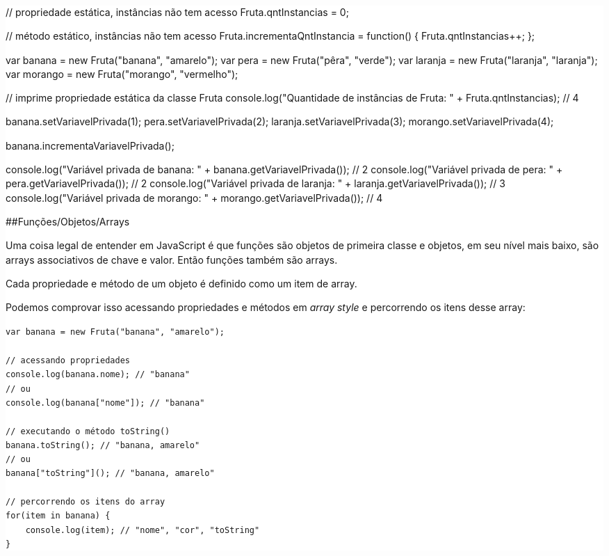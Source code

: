 // propriedade estática, instâncias não tem acesso 
Fruta.qntInstancias = 0;

// método estático, instâncias não tem acesso 
Fruta.incrementaQntInstancia = function() {
    Fruta.qntInstancias++;
};

var banana = new Fruta("banana", "amarelo");
var pera = new Fruta("pêra", "verde");
var laranja = new Fruta("laranja", "laranja");
var morango = new Fruta("morango", "vermelho");

// imprime propriedade estática da classe Fruta
console.log("Quantidade de instâncias de Fruta: " + Fruta.qntInstancias); // 4

banana.setVariavelPrivada(1);
pera.setVariavelPrivada(2);
laranja.setVariavelPrivada(3);
morango.setVariavelPrivada(4);

banana.incrementaVariavelPrivada();

console.log("Variável privada de banana: " + banana.getVariavelPrivada()); // 2
console.log("Variável privada de pera: " + pera.getVariavelPrivada()); // 2
console.log("Variável privada de laranja: " + laranja.getVariavelPrivada()); // 3
console.log("Variável privada de morango: " + morango.getVariavelPrivada()); // 4
</code></pre>

##Funções/Objetos/Arrays

Uma coisa legal de entender em JavaScript é que funções são objetos de primeira classe e
objetos, em seu nível mais baixo, são arrays associativos de chave e valor. Então funções
também são arrays.

Cada propriedade e método de um objeto é definido como um item de array.

Podemos comprovar isso acessando propriedades e métodos em _array style_ e percorrendo
os itens desse array:

<pre><code class="language-js">var banana = new Fruta("banana", "amarelo");

// acessando propriedades
console.log(banana.nome); // "banana"
// ou
console.log(banana["nome"]); // "banana"

// executando o método toString()
banana.toString(); // "banana, amarelo"
// ou
banana["toString"](); // "banana, amarelo"

// percorrendo os itens do array
for(item in banana) {
    console.log(item); // "nome", "cor", "toString"
}
</code></pre>
